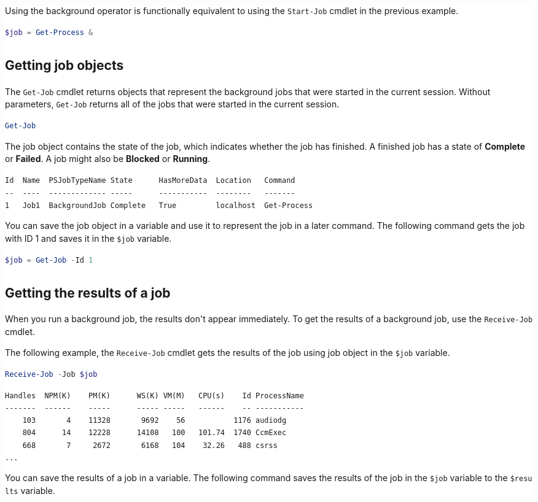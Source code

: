 Using the background operator is functionally equivalent to using the
`Start-Job` cmdlet in the previous example.

```powershell
$job = Get-Process &
```

## Getting job objects

The `Get-Job` cmdlet returns objects that represent the background jobs that
were started in the current session. Without parameters, `Get-Job` returns all
of the jobs that were started in the current session.

```powershell
Get-Job
```

The job object contains the state of the job, which indicates whether the job
has finished. A finished job has a state of **Complete** or **Failed**. A job
might also be **Blocked** or **Running**.

```Output
Id  Name  PSJobTypeName State      HasMoreData  Location   Command
--  ----  ------------- -----      -----------  --------   -------
1   Job1  BackgroundJob Complete   True         localhost  Get-Process
```

You can save the job object in a variable and use it to represent the job in a
later command. The following command gets the job with ID 1 and saves it in the
`$job` variable.

```powershell
$job = Get-Job -Id 1
```

## Getting the results of a job

When you run a background job, the results don't appear immediately. To get
the results of a background job, use the `Receive-Job` cmdlet.

The following example, the `Receive-Job` cmdlet gets the results of the job
using job object in the `$job` variable.

```powershell
Receive-Job -Job $job
```

```Output
Handles  NPM(K)    PM(K)      WS(K) VM(M)   CPU(s)    Id ProcessName
-------  ------    -----      ----- -----   ------    -- -----------
    103       4    11328       9692    56           1176 audiodg
    804      14    12228      14108   100   101.74  1740 CcmExec
    668       7     2672       6168   104    32.26   488 csrss
...
```

You can save the results of a job in a variable. The following command saves
the results of the job in the `$job` variable to the `$results` variable.
